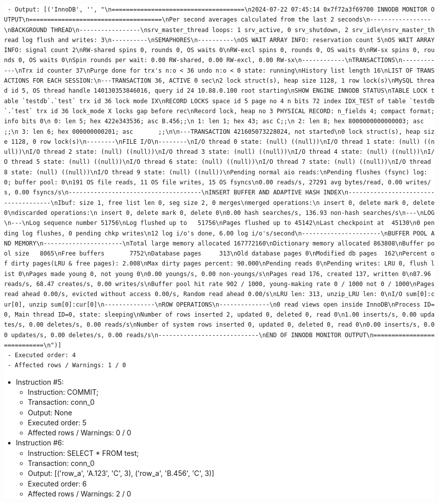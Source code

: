      - Output: [('InnoDB', '', "\n=====================================\n2024-07-22 07:45:14 0x7f72a3f69700 INNODB MONITOR OUTPUT\n=====================================\nPer second averages calculated from the last 2 seconds\n-----------------\nBACKGROUND THREAD\n-----------------\nsrv_master_thread loops: 1 srv_active, 0 srv_shutdown, 2 srv_idle\nsrv_master_thread log flush and writes: 3\n----------\nSEMAPHORES\n----------\nOS WAIT ARRAY INFO: reservation count 5\nOS WAIT ARRAY INFO: signal count 2\nRW-shared spins 0, rounds 0, OS waits 0\nRW-excl spins 0, rounds 0, OS waits 0\nRW-sx spins 0, rounds 0, OS waits 0\nSpin rounds per wait: 0.00 RW-shared, 0.00 RW-excl, 0.00 RW-sx\n------------\nTRANSACTIONS\n------------\nTrx id counter 37\nPurge done for trx's n:o < 36 undo n:o < 0 state: running\nHistory list length 16\nLIST OF TRANSACTIONS FOR EACH SESSION:\n---TRANSACTION 36, ACTIVE 0 sec\n2 lock struct(s), heap size 1128, 1 row lock(s)\nMySQL thread id 5, OS thread handle 140130353846016, query id 24 10.88.0.100 root starting\nSHOW ENGINE INNODB STATUS\nTABLE LOCK table `testdb`.`test` trx id 36 lock mode IX\nRECORD LOCKS space id 5 page no 4 n bits 72 index IDX_TEST of table `testdb`.`test` trx id 36 lock_mode X locks gap before rec\nRecord lock, heap no 3 PHYSICAL RECORD: n_fields 4; compact format; info bits 0\n 0: len 5; hex 422e343536; asc B.456;;\n 1: len 1; hex 43; asc C;;\n 2: len 8; hex 8000000000000003; asc         ;;\n 3: len 6; hex 000000000201; asc       ;;\n\n---TRANSACTION 421605073228024, not started\n0 lock struct(s), heap size 1128, 0 row lock(s)\n--------\nFILE I/O\n--------\nI/O thread 0 state: (null) ((null))\nI/O thread 1 state: (null) ((null))\nI/O thread 2 state: (null) ((null))\nI/O thread 3 state: (null) ((null))\nI/O thread 4 state: (null) ((null))\nI/O thread 5 state: (null) ((null))\nI/O thread 6 state: (null) ((null))\nI/O thread 7 state: (null) ((null))\nI/O thread 8 state: (null) ((null))\nI/O thread 9 state: (null) ((null))\nPending normal aio reads:\nPending flushes (fsync) log: 0; buffer pool: 0\n191 OS file reads, 11 OS file writes, 15 OS fsyncs\n0.00 reads/s, 27291 avg bytes/read, 0.00 writes/s, 0.00 fsyncs/s\n-------------------------------------\nINSERT BUFFER AND ADAPTIVE HASH INDEX\n-------------------------------------\nIbuf: size 1, free list len 0, seg size 2, 0 merges\nmerged operations:\n insert 0, delete mark 0, delete 0\ndiscarded operations:\n insert 0, delete mark 0, delete 0\n0.00 hash searches/s, 136.93 non-hash searches/s\n---\nLOG\n---\nLog sequence number 51756\nLog flushed up to   51756\nPages flushed up to 45142\nLast checkpoint at  45130\n0 pending log flushes, 0 pending chkp writes\n12 log i/o's done, 6.00 log i/o's/second\n----------------------\nBUFFER POOL AND MEMORY\n----------------------\nTotal large memory allocated 167772160\nDictionary memory allocated 863808\nBuffer pool size   8065\nFree buffers       7752\nDatabase pages     313\nOld database pages 0\nModified db pages  162\nPercent of dirty pages(LRU & free pages): 2.008\nMax dirty pages percent: 90.000\nPending reads 0\nPending writes: LRU 0, flush list 0\nPages made young 0, not young 0\n0.00 youngs/s, 0.00 non-youngs/s\nPages read 176, created 137, written 0\n87.96 reads/s, 68.47 creates/s, 0.00 writes/s\nBuffer pool hit rate 902 / 1000, young-making rate 0 / 1000 not 0 / 1000\nPages read ahead 0.00/s, evicted without access 0.00/s, Random read ahead 0.00/s\nLRU len: 313, unzip_LRU len: 0\nI/O sum[0]:cur[0], unzip sum[0]:cur[0]\n--------------\nROW OPERATIONS\n--------------\n0 read views open inside InnoDB\nProcess ID=0, Main thread ID=0, state: sleeping\nNumber of rows inserted 2, updated 0, deleted 0, read 0\n1.00 inserts/s, 0.00 updates/s, 0.00 deletes/s, 0.00 reads/s\nNumber of system rows inserted 0, updated 0, deleted 0, read 0\n0.00 inserts/s, 0.00 updates/s, 0.00 deletes/s, 0.00 reads/s\n----------------------------\nEND OF INNODB MONITOR OUTPUT\n============================\n")]
     - Executed order: 4
     - Affected rows / Warnings: 1 / 0
 * Instruction #5:
     - Instruction:  COMMIT;
     - Transaction: conn_0
     - Output: None
     - Executed order: 5
     - Affected rows / Warnings: 0 / 0
 * Instruction #6:
     - Instruction:  SELECT * FROM test;
     - Transaction: conn_0
     - Output: [('row_a', 'A.123', 'C', 3), ('row_a', 'B.456', 'C', 3)]
     - Executed order: 6
     - Affected rows / Warnings: 2 / 0
